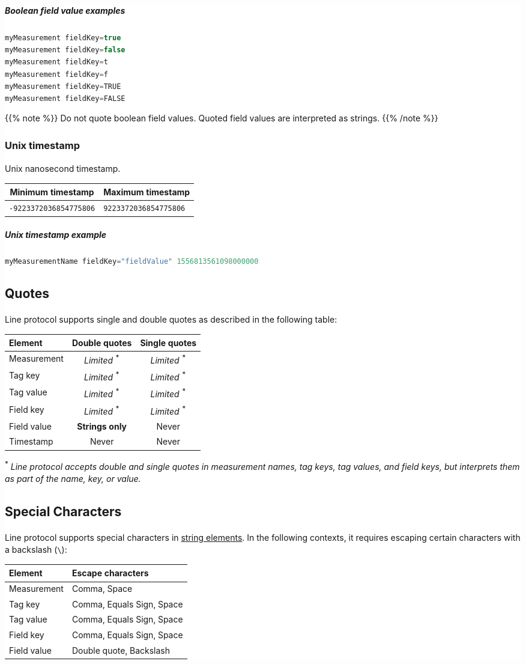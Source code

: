 ##### Boolean field value examples
```js
myMeasurement fieldKey=true
myMeasurement fieldKey=false
myMeasurement fieldKey=t
myMeasurement fieldKey=f
myMeasurement fieldKey=TRUE
myMeasurement fieldKey=FALSE
```

{{% note %}}
Do not quote boolean field values.
Quoted field values are interpreted as strings.
{{% /note %}}

### Unix timestamp
Unix nanosecond timestamp.

| Minimum timestamp      | Maximum timestamp     |
| -----------------      | -----------------     |
| `-9223372036854775806` | `9223372036854775806` |

##### Unix timestamp example
```js
myMeasurementName fieldKey="fieldValue" 1556813561098000000
```

## Quotes
Line protocol supports single and double quotes as described in the following table:

| Element     | Double quotes                           | Single quotes                           |
| :------     | :------------:                          |:-------------:                          |
| Measurement | _Limited_ <sup class="required">*</sup> | _Limited_ <sup class="required">*</sup> |
| Tag key     | _Limited_ <sup class="required">*</sup> | _Limited_ <sup class="required">*</sup> |
| Tag value   | _Limited_ <sup class="required">*</sup> | _Limited_ <sup class="required">*</sup> |
| Field key   | _Limited_ <sup class="required">*</sup> | _Limited_ <sup class="required">*</sup> |
| Field value | **Strings only**                        | Never                                   |
| Timestamp   | Never                                   | Never                                   |

<sup class="required">\*</sup> _Line protocol accepts double and single quotes in
measurement names, tag keys, tag values, and field keys, but interprets them as
part of the name, key, or value._

## Special Characters
Line protocol supports special characters in [string elements](#string).
In the following contexts, it requires escaping certain characters with a backslash (`\`):

| Element     | Escape characters         |
|:-------     |:-----------------         |
| Measurement | Comma, Space              |
| Tag key     | Comma, Equals Sign, Space |
| Tag value   | Comma, Equals Sign, Space |
| Field key   | Comma, Equals Sign, Space |
| Field value | Double quote, Backslash   |
